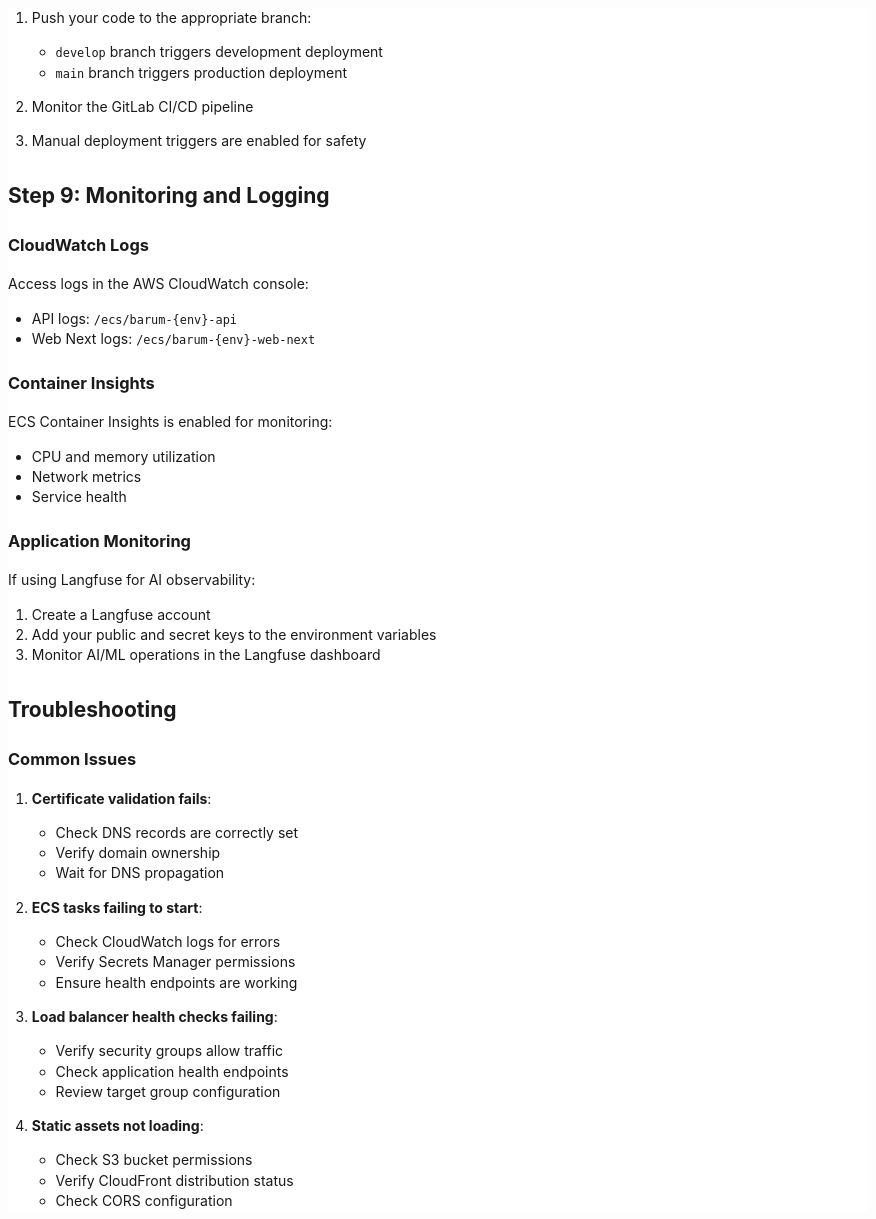 1. Push your code to the appropriate branch:
   - `develop` branch triggers development deployment
   - `main` branch triggers production deployment

2. Monitor the GitLab CI/CD pipeline

3. Manual deployment triggers are enabled for safety

## Step 9: Monitoring and Logging

### CloudWatch Logs

Access logs in the AWS CloudWatch console:
- API logs: `/ecs/barum-{env}-api`
- Web Next logs: `/ecs/barum-{env}-web-next`

### Container Insights

ECS Container Insights is enabled for monitoring:
- CPU and memory utilization
- Network metrics
- Service health

### Application Monitoring

If using Langfuse for AI observability:
1. Create a Langfuse account
2. Add your public and secret keys to the environment variables
3. Monitor AI/ML operations in the Langfuse dashboard

## Troubleshooting

### Common Issues

1. **Certificate validation fails**:
   - Check DNS records are correctly set
   - Verify domain ownership
   - Wait for DNS propagation

2. **ECS tasks failing to start**:
   - Check CloudWatch logs for errors
   - Verify Secrets Manager permissions
   - Ensure health endpoints are working

3. **Load balancer health checks failing**:
   - Verify security groups allow traffic
   - Check application health endpoints
   - Review target group configuration

4. **Static assets not loading**:
   - Check S3 bucket permissions
   - Verify CloudFront distribution status
   - Check CORS configuration
